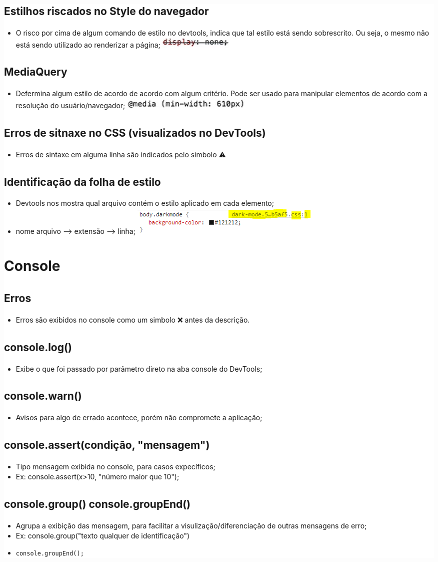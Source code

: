 ## Estilhos riscados no Style do navegador
- O risco por cima de algum comando de estilo no devtools, indica que tal estilo está sendo sobrescrito. Ou seja, o mesmo não está sendo utilizado ao renderizar a página;
![sobrescrito](img/sobrescrito.png)

## MediaQuery 
- Defermina algum estilo de acordo de acordo com algum critério. Pode ser usado para manipular elementos de acordo com a resolução do usuário/navegador;
![mediaQuery](img/mediaQuery.png)

## Erros de sitnaxe no CSS (visualizados no DevTools)
- Erros de sintaxe em alguma linha são indicados pelo simbolo :warning:

## Identificação da folha de estilo
- Devtools nos mostra qual arquivo contém o estilo aplicado em cada elemento;
- nome arquivo --> extensão --> linha;
![localizarArquivo](img/identificacao.png)

# Console

## Erros
- Erros são exibidos no console como um simbolo :x: antes da descrição.

## console.log()
- Exibe o que foi passado por parâmetro direto na aba console do DevTools;

## console.warn()
- Avisos para algo de errado acontece, porém não compromete a aplicação;

## console.assert(condição, "mensagem")
- Tipo mensagem exibida no console, para casos expecíficos;
- Ex: console.assert(x>10, "número maior que 10");

## console.group() console.groupEnd()
- Agrupa a exibição das mensagem, para facilitar a visulização/diferenciação de outras mensagens de erro;
- Ex: console.group("texto qualquer de identificação")
-     console.groupEnd();
